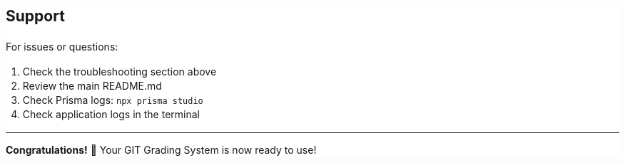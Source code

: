 ## Support

For issues or questions:
1. Check the troubleshooting section above
2. Review the main README.md
3. Check Prisma logs: `npx prisma studio`
4. Check application logs in the terminal

---

**Congratulations!** 🎉 Your GIT Grading System is now ready to use!

